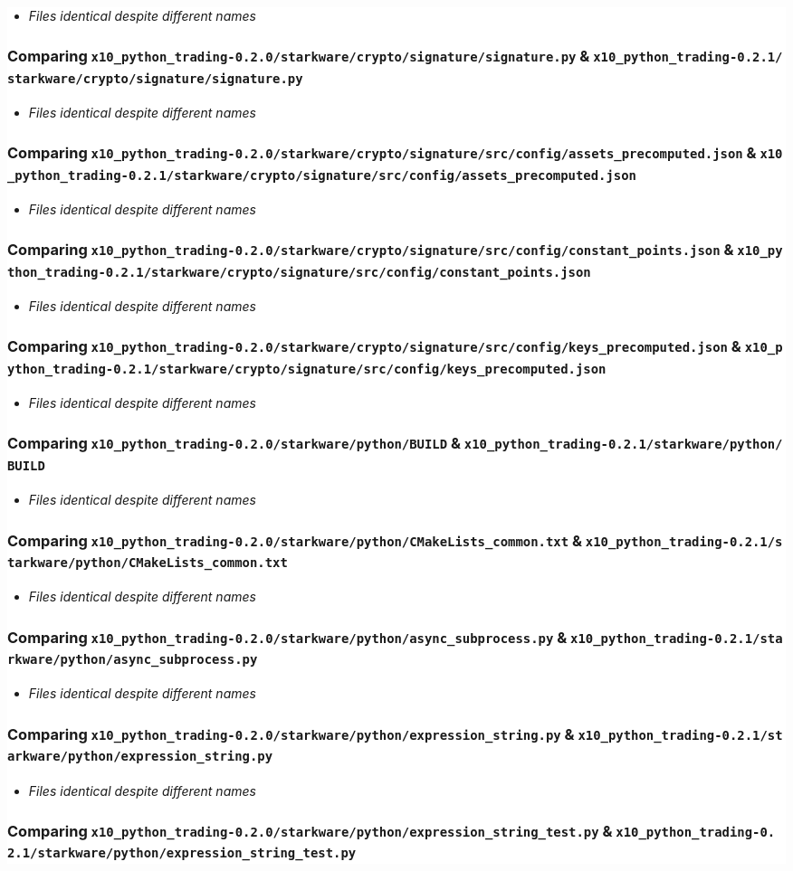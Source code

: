  * *Files identical despite different names*

### Comparing `x10_python_trading-0.2.0/starkware/crypto/signature/signature.py` & `x10_python_trading-0.2.1/starkware/crypto/signature/signature.py`

 * *Files identical despite different names*

### Comparing `x10_python_trading-0.2.0/starkware/crypto/signature/src/config/assets_precomputed.json` & `x10_python_trading-0.2.1/starkware/crypto/signature/src/config/assets_precomputed.json`

 * *Files identical despite different names*

### Comparing `x10_python_trading-0.2.0/starkware/crypto/signature/src/config/constant_points.json` & `x10_python_trading-0.2.1/starkware/crypto/signature/src/config/constant_points.json`

 * *Files identical despite different names*

### Comparing `x10_python_trading-0.2.0/starkware/crypto/signature/src/config/keys_precomputed.json` & `x10_python_trading-0.2.1/starkware/crypto/signature/src/config/keys_precomputed.json`

 * *Files identical despite different names*

### Comparing `x10_python_trading-0.2.0/starkware/python/BUILD` & `x10_python_trading-0.2.1/starkware/python/BUILD`

 * *Files identical despite different names*

### Comparing `x10_python_trading-0.2.0/starkware/python/CMakeLists_common.txt` & `x10_python_trading-0.2.1/starkware/python/CMakeLists_common.txt`

 * *Files identical despite different names*

### Comparing `x10_python_trading-0.2.0/starkware/python/async_subprocess.py` & `x10_python_trading-0.2.1/starkware/python/async_subprocess.py`

 * *Files identical despite different names*

### Comparing `x10_python_trading-0.2.0/starkware/python/expression_string.py` & `x10_python_trading-0.2.1/starkware/python/expression_string.py`

 * *Files identical despite different names*

### Comparing `x10_python_trading-0.2.0/starkware/python/expression_string_test.py` & `x10_python_trading-0.2.1/starkware/python/expression_string_test.py`
